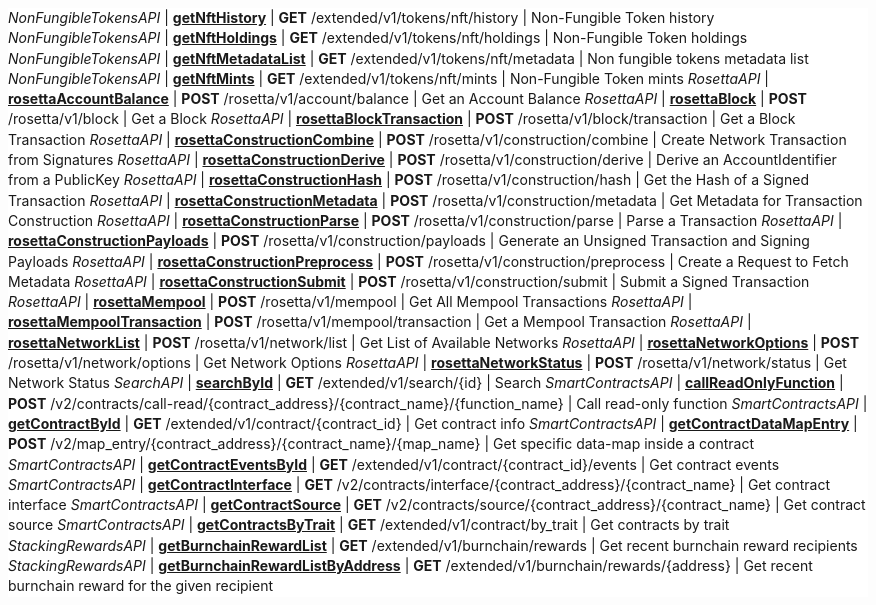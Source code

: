 *NonFungibleTokensAPI* | [**getNftHistory**](docs/NonFungibleTokensAPI.md#getnfthistory) | **GET** /extended/v1/tokens/nft/history | Non-Fungible Token history
*NonFungibleTokensAPI* | [**getNftHoldings**](docs/NonFungibleTokensAPI.md#getnftholdings) | **GET** /extended/v1/tokens/nft/holdings | Non-Fungible Token holdings
*NonFungibleTokensAPI* | [**getNftMetadataList**](docs/NonFungibleTokensAPI.md#getnftmetadatalist) | **GET** /extended/v1/tokens/nft/metadata | Non fungible tokens metadata list
*NonFungibleTokensAPI* | [**getNftMints**](docs/NonFungibleTokensAPI.md#getnftmints) | **GET** /extended/v1/tokens/nft/mints | Non-Fungible Token mints
*RosettaAPI* | [**rosettaAccountBalance**](docs/RosettaAPI.md#rosettaaccountbalance) | **POST** /rosetta/v1/account/balance | Get an Account Balance
*RosettaAPI* | [**rosettaBlock**](docs/RosettaAPI.md#rosettablock) | **POST** /rosetta/v1/block | Get a Block
*RosettaAPI* | [**rosettaBlockTransaction**](docs/RosettaAPI.md#rosettablocktransaction) | **POST** /rosetta/v1/block/transaction | Get a Block Transaction
*RosettaAPI* | [**rosettaConstructionCombine**](docs/RosettaAPI.md#rosettaconstructioncombine) | **POST** /rosetta/v1/construction/combine | Create Network Transaction from Signatures
*RosettaAPI* | [**rosettaConstructionDerive**](docs/RosettaAPI.md#rosettaconstructionderive) | **POST** /rosetta/v1/construction/derive | Derive an AccountIdentifier from a PublicKey
*RosettaAPI* | [**rosettaConstructionHash**](docs/RosettaAPI.md#rosettaconstructionhash) | **POST** /rosetta/v1/construction/hash | Get the Hash of a Signed Transaction
*RosettaAPI* | [**rosettaConstructionMetadata**](docs/RosettaAPI.md#rosettaconstructionmetadata) | **POST** /rosetta/v1/construction/metadata | Get Metadata for Transaction Construction
*RosettaAPI* | [**rosettaConstructionParse**](docs/RosettaAPI.md#rosettaconstructionparse) | **POST** /rosetta/v1/construction/parse | Parse a Transaction
*RosettaAPI* | [**rosettaConstructionPayloads**](docs/RosettaAPI.md#rosettaconstructionpayloads) | **POST** /rosetta/v1/construction/payloads | Generate an Unsigned Transaction and Signing Payloads
*RosettaAPI* | [**rosettaConstructionPreprocess**](docs/RosettaAPI.md#rosettaconstructionpreprocess) | **POST** /rosetta/v1/construction/preprocess | Create a Request to Fetch Metadata
*RosettaAPI* | [**rosettaConstructionSubmit**](docs/RosettaAPI.md#rosettaconstructionsubmit) | **POST** /rosetta/v1/construction/submit | Submit a Signed Transaction
*RosettaAPI* | [**rosettaMempool**](docs/RosettaAPI.md#rosettamempool) | **POST** /rosetta/v1/mempool | Get All Mempool Transactions
*RosettaAPI* | [**rosettaMempoolTransaction**](docs/RosettaAPI.md#rosettamempooltransaction) | **POST** /rosetta/v1/mempool/transaction | Get a Mempool Transaction
*RosettaAPI* | [**rosettaNetworkList**](docs/RosettaAPI.md#rosettanetworklist) | **POST** /rosetta/v1/network/list | Get List of Available Networks
*RosettaAPI* | [**rosettaNetworkOptions**](docs/RosettaAPI.md#rosettanetworkoptions) | **POST** /rosetta/v1/network/options | Get Network Options
*RosettaAPI* | [**rosettaNetworkStatus**](docs/RosettaAPI.md#rosettanetworkstatus) | **POST** /rosetta/v1/network/status | Get Network Status
*SearchAPI* | [**searchById**](docs/SearchAPI.md#searchbyid) | **GET** /extended/v1/search/{id} | Search
*SmartContractsAPI* | [**callReadOnlyFunction**](docs/SmartContractsAPI.md#callreadonlyfunction) | **POST** /v2/contracts/call-read/{contract_address}/{contract_name}/{function_name} | Call read-only function
*SmartContractsAPI* | [**getContractById**](docs/SmartContractsAPI.md#getcontractbyid) | **GET** /extended/v1/contract/{contract_id} | Get contract info
*SmartContractsAPI* | [**getContractDataMapEntry**](docs/SmartContractsAPI.md#getcontractdatamapentry) | **POST** /v2/map_entry/{contract_address}/{contract_name}/{map_name} | Get specific data-map inside a contract
*SmartContractsAPI* | [**getContractEventsById**](docs/SmartContractsAPI.md#getcontracteventsbyid) | **GET** /extended/v1/contract/{contract_id}/events | Get contract events
*SmartContractsAPI* | [**getContractInterface**](docs/SmartContractsAPI.md#getcontractinterface) | **GET** /v2/contracts/interface/{contract_address}/{contract_name} | Get contract interface
*SmartContractsAPI* | [**getContractSource**](docs/SmartContractsAPI.md#getcontractsource) | **GET** /v2/contracts/source/{contract_address}/{contract_name} | Get contract source
*SmartContractsAPI* | [**getContractsByTrait**](docs/SmartContractsAPI.md#getcontractsbytrait) | **GET** /extended/v1/contract/by_trait | Get contracts by trait
*StackingRewardsAPI* | [**getBurnchainRewardList**](docs/StackingRewardsAPI.md#getburnchainrewardlist) | **GET** /extended/v1/burnchain/rewards | Get recent burnchain reward recipients
*StackingRewardsAPI* | [**getBurnchainRewardListByAddress**](docs/StackingRewardsAPI.md#getburnchainrewardlistbyaddress) | **GET** /extended/v1/burnchain/rewards/{address} | Get recent burnchain reward for the given recipient